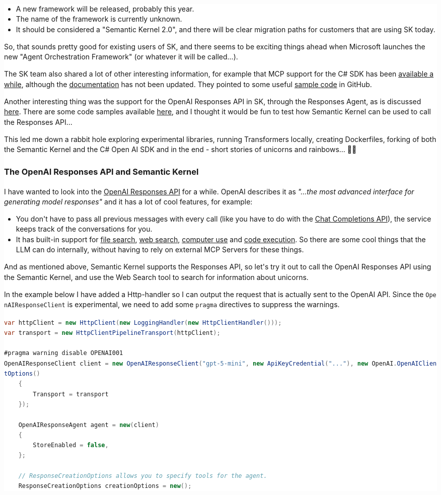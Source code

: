 - A new framework will be released, probably this year. 
- The name of the framework is currently unknown.
- It should be considered a "Semantic Kernel 2.0", and there will be clear migration paths for customers that are using SK today.

So, that sounds pretty good for existing users of SK, and there seems to be exciting things ahead when Microsoft launches the new "Agent Orchestration Framework" (or whatever it will be called...).

The SK team also shared a lot of other interesting information, for example that MCP support for the C# SDK has been [available a while](https://devblogs.microsoft.com/semantic-kernel/integrating-model-context-protocol-tools-with-semantic-kernel-a-step-by-step-guide/), although the [documentation](https://learn.microsoft.com/en-us/semantic-kernel/concepts/plugins/adding-mcp-plugins?pivots=programming-language-csharp) has not been updated. They pointed to some useful [sample code](https://github.com/microsoft/semantic-kernel/tree/main/dotnet/samples/Demos/ModelContextProtocolClientServer) in GitHub.

Another interesting thing was the support for the OpenAI Responses API in SK, through the Responses Agent, as is discussed [here](https://github.com/microsoft/semantic-kernel/discussions/11187#discussioncomment-14160431). There are some code samples available [here](https://github.com/microsoft/semantic-kernel/blob/main/dotnet/samples/GettingStartedWithAgents/OpenAIResponse/Step01_OpenAIResponseAgent.cs), and I thought it would be fun to test how Semantic Kernel can be used to call the Responses API...

This led me down a rabbit hole exploring experimental libraries, running Transformers locally, creating Dockerfiles, forking of both the Semantic Kernel and the C# Open AI SDK and in the end - short stories of unicorns and rainbows... 🦄🌈

### The OpenAI Responses API and Semantic Kernel
I have wanted to look into the [OpenAI Responses API](https://platform.openai.com/docs/api-reference/responses) for a while. OpenAI describes it as  *"...the most advanced interface for generating model responses"* and it has a lot of cool features, for example:

- You don't have to pass all previous messages with every call (like you have to do with the [Chat Completions API](https://platform.openai.com/docs/api-reference/chat)), the service keeps track of the conversations for you.
- It has built-in support for [file search](https://platform.openai.com/docs/guides/tools-file-search), [web search](https://platform.openai.com/docs/guides/tools-web-search?api-mode=responses), [computer use](https://platform.openai.com/docs/guides/tools-computer-use) and [code execution](https://platform.openai.com/docs/guides/tools-code-interpreter). So there are some cool things that the LLM can do internally, without having to rely on external MCP Servers for these things.

And as mentioned above, Semantic Kernel supports the Responses API, so let's try it out to call the OpenAI Responses API using the Semantic Kernel, and use the Web Search tool to search for information about unicorns.

In the example below I have added a Http-handler so I can output the request that is actually sent to the OpenAI API. Since the `OpenAIResponseClient` is experimental, we need to add some `pragma` directives to suppress the warnings.

```csharp
var httpClient = new HttpClient(new LoggingHandler(new HttpClientHandler()));
var transport = new HttpClientPipelineTransport(httpClient);

#pragma warning disable OPENAI001
OpenAIResponseClient client = new OpenAIResponseClient("gpt-5-mini", new ApiKeyCredential("..."), new OpenAI.OpenAIClientOptions()
    {
        Transport = transport
    });

    OpenAIResponseAgent agent = new(client)
    {
        StoreEnabled = false,
    };

    // ResponseCreationOptions allows you to specify tools for the agent.
    ResponseCreationOptions creationOptions = new();
```